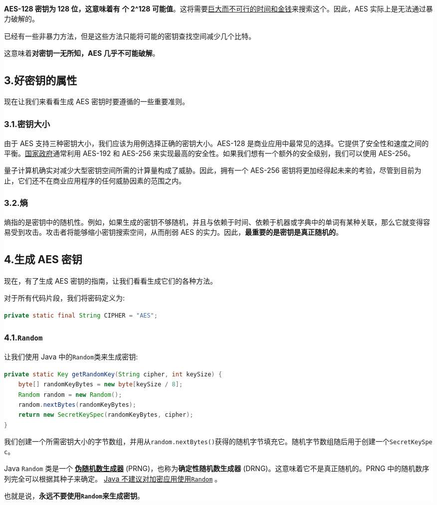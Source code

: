 **AES-128 密钥为 128 位，这意味着有** **个 2^128 可能值**。这将需要[巨大而不可行的时间和金钱](https://web.archive.org/web/20221129191503/https://www.reddit.com/r/theydidthemath/comments/1x50xl/time_and_energy_required_to_bruteforce_a_aes256/)来搜索这个。因此，AES 实际上是无法通过暴力破解的。

已经有一些非暴力方法，但是这些方法只能将可能的密钥查找空间减少几个比特。

这意味着**对密钥一无所知，AES 几乎不可能破解**。

## 3.好密钥的属性

现在让我们来看看生成 AES 密钥时要遵循的一些重要准则。

### 3.1.密钥大小

由于 AES 支持三种密钥大小，我们应该为用例选择正确的密钥大小。AES-128 是商业应用中最常见的选择。它提供了安全性和速度之间的平衡。[国家政府](https://web.archive.org/web/20221129191503/https://web.archive.org/web/20101106122007/http://csrc.nist.gov/groups/ST/toolkit/documents/aes/CNSS15FS.pdf)通常利用 AES-192 和 AES-256 来实现最高的安全性。如果我们想有一个额外的安全级别，我们可以使用 AES-256。

量子计算机确实对减少大型密钥空间所需的计算量构成了威胁。因此，拥有一个 AES-256 密钥将更加经得起未来的考验，尽管到目前为止，它们还不在商业应用程序的任何威胁因素的范围之内。

### 3.2.熵

熵指的是密钥中的随机性。例如，如果生成的密钥不够随机，并且与依赖于时间、依赖于机器或字典中的单词有某种关联，那么它就变得容易受到攻击。攻击者将能够缩小密钥搜索空间，从而削弱 AES 的实力。因此，**最重要的是密钥是真正随机的**。

## 4.生成 AES 密钥

现在，有了生成 AES 密钥的指南，让我们看看生成它们的各种方法。

对于所有代码片段，我们将密码定义为:

```java
private static final String CIPHER = "AES"; 
```

### 4.1.`Random`

让我们使用 Java 中的`Random`类来生成密钥:

```java
private static Key getRandomKey(String cipher, int keySize) {
    byte[] randomKeyBytes = new byte[keySize / 8];
    Random random = new Random();
    random.nextBytes(randomKeyBytes);
    return new SecretKeySpec(randomKeyBytes, cipher);
}
```

我们创建一个所需密钥大小的字节数组，并用从`random.nextBytes()`获得的随机字节填充它。随机字节数组随后用于创建一个`SecretKeySpec`。

Java `Random` 类是一个 **[伪随机数生成器](https://web.archive.org/web/20221129191503/https://en.wikipedia.org/wiki/Pseudorandom_number_generator)** (PRNG)，也称为**确定性随机数生成器** (DRNG)。这意味着它不是真正随机的。PRNG 中的随机数序列完全可以根据其种子来确定。 [Java 不建议对加密应用使用`Random`](https://web.archive.org/web/20221129191503/https://docs.oracle.com/en/java/javase/16/docs/api/java.base/java/util/Random.html) 。

也就是说，**永远不要使用`Random`来生成密钥**。
